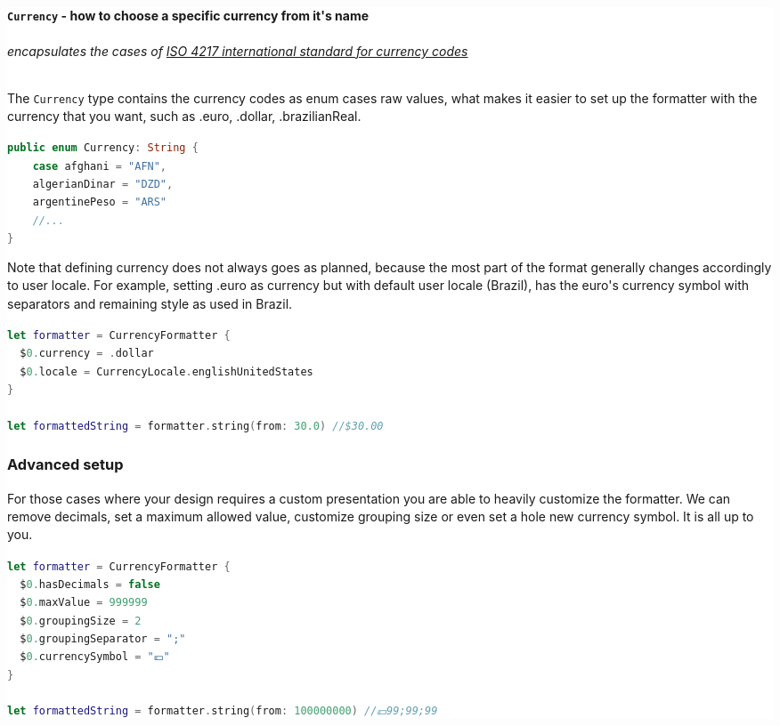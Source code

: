 <a name="currency"/>

#### `Currency` - how to choose a specific currency from it's name
###### encapsulates the cases of [ISO 4217 international standard for currency codes](https://www.iso.org/iso-4217-currency-codes.html)
The `Currency` type contains the currency codes as enum cases raw values, what makes it easier to set up the formatter with the currency that you want, such as .euro, .dollar, .brazilianReal.

```swift
public enum Currency: String {
    case afghani = "AFN",
    algerianDinar = "DZD",
    argentinePeso = "ARS"
    //...
}
```

Note that defining currency does not always goes as planned, because the most part of the format generally changes accordingly to user locale. For example, setting .euro as currency but with default user locale (Brazil), has the euro's currency symbol with separators and remaining style as used in Brazil.

```swift
let formatter = CurrencyFormatter {
  $0.currency = .dollar
  $0.locale = CurrencyLocale.englishUnitedStates
}

let formattedString = formatter.string(from: 30.0) //$30.00
```

<a name="advancedsetup"/>

### Advanced setup

For those cases where your design requires a custom presentation you are able to heavily customize the formatter.
We can remove decimals, set a maximum allowed value, customize grouping size or even set a hole new currency symbol. It is all up to you.

```swift
let formatter = CurrencyFormatter {
  $0.hasDecimals = false
  $0.maxValue = 999999
  $0.groupingSize = 2
  $0.groupingSeparator = ";"
  $0.currencySymbol = "💶"
}

let formattedString = formatter.string(from: 100000000) //💶99;99;99
```

<a name="delegate"/>
